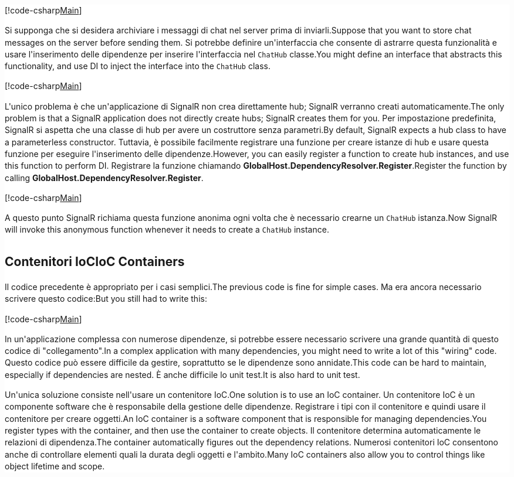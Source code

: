 [!code-csharp[Main](dependency-injection/samples/sample5.cs)]

<span data-ttu-id="ae35e-137">Si supponga che si desidera archiviare i messaggi di chat nel server prima di inviarli.</span><span class="sxs-lookup"><span data-stu-id="ae35e-137">Suppose that you want to store chat messages on the server before sending them.</span></span> <span data-ttu-id="ae35e-138">Si potrebbe definire un'interfaccia che consente di astrarre questa funzionalità e usare l'inserimento delle dipendenze per inserire l'interfaccia nel `ChatHub` classe.</span><span class="sxs-lookup"><span data-stu-id="ae35e-138">You might define an interface that abstracts this functionality, and use DI to inject the interface into the `ChatHub` class.</span></span>

[!code-csharp[Main](dependency-injection/samples/sample6.cs)]

<span data-ttu-id="ae35e-139">L'unico problema è che un'applicazione di SignalR non crea direttamente hub; SignalR verranno creati automaticamente.</span><span class="sxs-lookup"><span data-stu-id="ae35e-139">The only problem is that a SignalR application does not directly create hubs; SignalR creates them for you.</span></span> <span data-ttu-id="ae35e-140">Per impostazione predefinita, SignalR si aspetta che una classe di hub per avere un costruttore senza parametri.</span><span class="sxs-lookup"><span data-stu-id="ae35e-140">By default, SignalR expects a hub class to have a parameterless constructor.</span></span> <span data-ttu-id="ae35e-141">Tuttavia, è possibile facilmente registrare una funzione per creare istanze di hub e usare questa funzione per eseguire l'inserimento delle dipendenze.</span><span class="sxs-lookup"><span data-stu-id="ae35e-141">However, you can easily register a function to create hub instances, and use this function to perform DI.</span></span> <span data-ttu-id="ae35e-142">Registrare la funzione chiamando **GlobalHost.DependencyResolver.Register**.</span><span class="sxs-lookup"><span data-stu-id="ae35e-142">Register the function by calling **GlobalHost.DependencyResolver.Register**.</span></span>

[!code-csharp[Main](dependency-injection/samples/sample7.cs)]

<span data-ttu-id="ae35e-143">A questo punto SignalR richiama questa funzione anonima ogni volta che è necessario crearne un `ChatHub` istanza.</span><span class="sxs-lookup"><span data-stu-id="ae35e-143">Now SignalR will invoke this anonymous function whenever it needs to create a `ChatHub` instance.</span></span>

## <a name="ioc-containers"></a><span data-ttu-id="ae35e-144">Contenitori IoC</span><span class="sxs-lookup"><span data-stu-id="ae35e-144">IoC Containers</span></span>

<span data-ttu-id="ae35e-145">Il codice precedente è appropriato per i casi semplici.</span><span class="sxs-lookup"><span data-stu-id="ae35e-145">The previous code is fine for simple cases.</span></span> <span data-ttu-id="ae35e-146">Ma era ancora necessario scrivere questo codice:</span><span class="sxs-lookup"><span data-stu-id="ae35e-146">But you still had to write this:</span></span>

[!code-csharp[Main](dependency-injection/samples/sample8.cs)]

<span data-ttu-id="ae35e-147">In un'applicazione complessa con numerose dipendenze, si potrebbe essere necessario scrivere una grande quantità di questo codice di "collegamento".</span><span class="sxs-lookup"><span data-stu-id="ae35e-147">In a complex application with many dependencies, you might need to write a lot of this "wiring" code.</span></span> <span data-ttu-id="ae35e-148">Questo codice può essere difficile da gestire, soprattutto se le dipendenze sono annidate.</span><span class="sxs-lookup"><span data-stu-id="ae35e-148">This code can be hard to maintain, especially if dependencies are nested.</span></span> <span data-ttu-id="ae35e-149">È anche difficile lo unit test.</span><span class="sxs-lookup"><span data-stu-id="ae35e-149">It is also hard to unit test.</span></span>

<span data-ttu-id="ae35e-150">Un'unica soluzione consiste nell'usare un contenitore IoC.</span><span class="sxs-lookup"><span data-stu-id="ae35e-150">One solution is to use an IoC container.</span></span> <span data-ttu-id="ae35e-151">Un contenitore IoC è un componente software che è responsabile della gestione delle dipendenze. Registrare i tipi con il contenitore e quindi usare il contenitore per creare oggetti.</span><span class="sxs-lookup"><span data-stu-id="ae35e-151">An IoC container is a software component that is responsible for managing dependencies.You register types with the container, and then use the container to create objects.</span></span> <span data-ttu-id="ae35e-152">Il contenitore determina automaticamente le relazioni di dipendenza.</span><span class="sxs-lookup"><span data-stu-id="ae35e-152">The container automatically figures out the dependency relations.</span></span> <span data-ttu-id="ae35e-153">Numerosi contenitori IoC consentono anche di controllare elementi quali la durata degli oggetti e l'ambito.</span><span class="sxs-lookup"><span data-stu-id="ae35e-153">Many IoC containers also allow you to control things like object lifetime and scope.</span></span>
